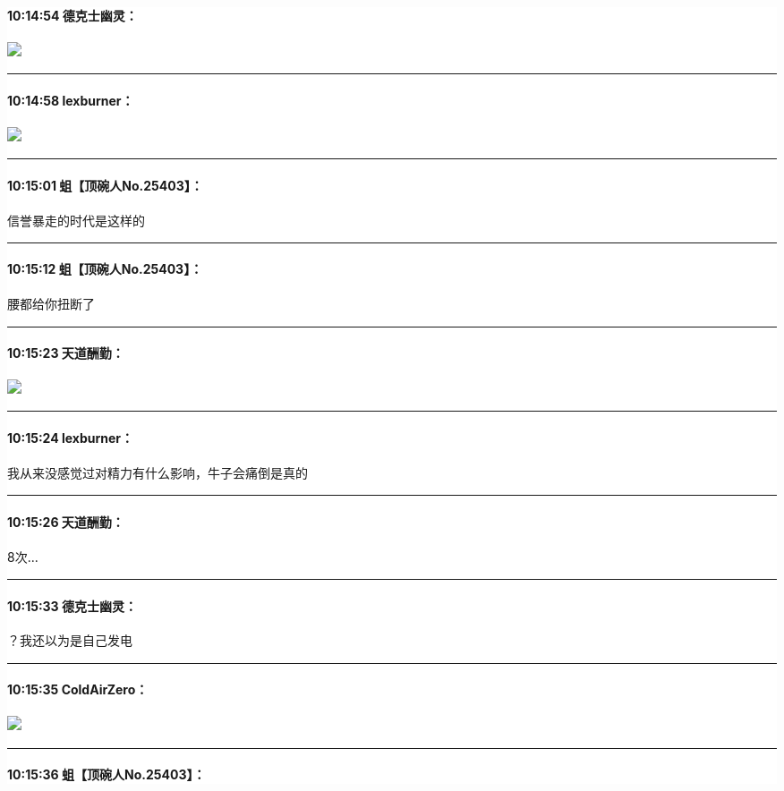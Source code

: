 #### 10:14:54  德克士幽灵：

![](http://gchat.qpic.cn/gchatpic_new/1035154062/614391357-2650786678-77A4E968C5DBF0FFA75C32DAF5A0A184/0?term=2")

*****

#### 10:14:58  lexburner：

![](http://gchat.qpic.cn/gchatpic_new/1584926957/614391357-2572361153-0275A2D8F98C6EC28244DDEE18395CA0/0?term=2")

*****

#### 10:15:01  蛆【顶碗人No.25403】：

信誉暴走的时代是这样的

*****

#### 10:15:12  蛆【顶碗人No.25403】：

腰都给你扭断了

*****

#### 10:15:23  天道酬勤：

![](http://gchat.qpic.cn/gchatpic_new/630949724/614391357-3109601077-0275A2D8F98C6EC28244DDEE18395CA0/0?term=2")

*****

#### 10:15:24  lexburner：

我从来没感觉过对精力有什么影响，牛子会痛倒是真的

*****

#### 10:15:26  天道酬勤：

8次...

*****

#### 10:15:33  德克士幽灵：

？我还以为是自己发电

*****

#### 10:15:35  ColdAirZero：

![](http://gchat.qpic.cn/gchatpic_new/963274297/614391357-2824787843-0275A2D8F98C6EC28244DDEE18395CA0/0?term=2")

*****

#### 10:15:36  蛆【顶碗人No.25403】：
